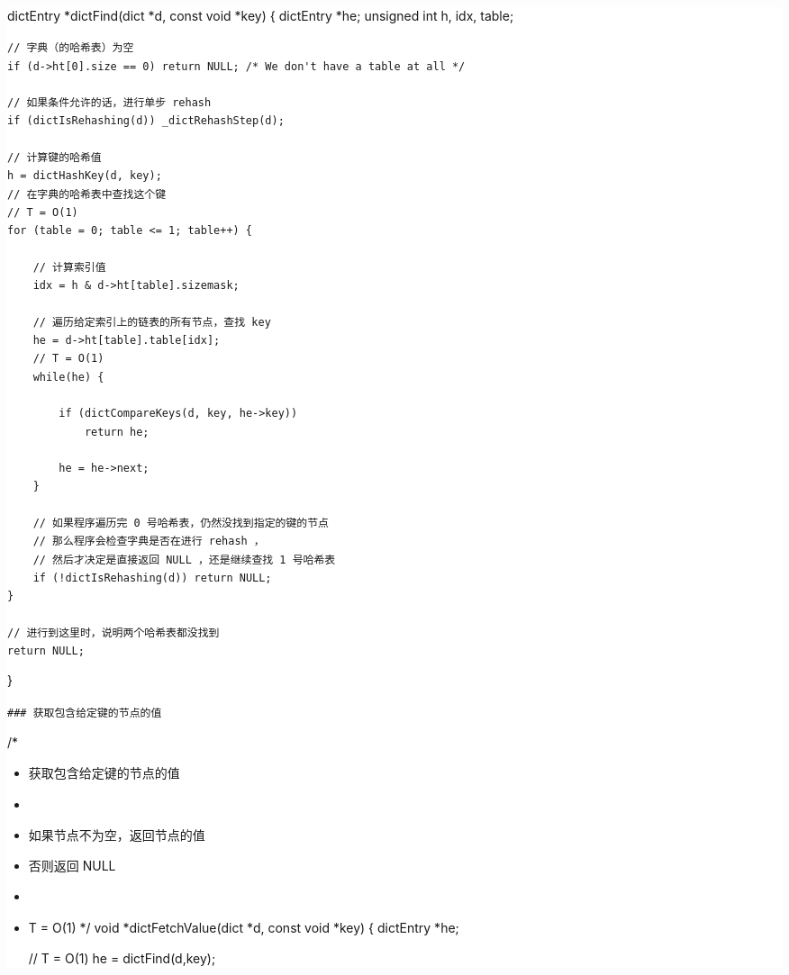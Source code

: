 dictEntry *dictFind(dict *d, const void *key)
{
    dictEntry *he;
    unsigned int h, idx, table;

    // 字典（的哈希表）为空
    if (d->ht[0].size == 0) return NULL; /* We don't have a table at all */

    // 如果条件允许的话，进行单步 rehash
    if (dictIsRehashing(d)) _dictRehashStep(d);

    // 计算键的哈希值
    h = dictHashKey(d, key);
    // 在字典的哈希表中查找这个键
    // T = O(1)
    for (table = 0; table <= 1; table++) {

        // 计算索引值
        idx = h & d->ht[table].sizemask;

        // 遍历给定索引上的链表的所有节点，查找 key
        he = d->ht[table].table[idx];
        // T = O(1)
        while(he) {

            if (dictCompareKeys(d, key, he->key))
                return he;

            he = he->next;
        }

        // 如果程序遍历完 0 号哈希表，仍然没找到指定的键的节点
        // 那么程序会检查字典是否在进行 rehash ，
        // 然后才决定是直接返回 NULL ，还是继续查找 1 号哈希表
        if (!dictIsRehashing(d)) return NULL;
    }

    // 进行到这里时，说明两个哈希表都没找到
    return NULL;
}
```
### 获取包含给定键的节点的值
```
/*
 * 获取包含给定键的节点的值
 *
 * 如果节点不为空，返回节点的值
 * 否则返回 NULL
 *
 * T = O(1)
 */
void *dictFetchValue(dict *d, const void *key) {
    dictEntry *he;

    // T = O(1)
    he = dictFind(d,key);
